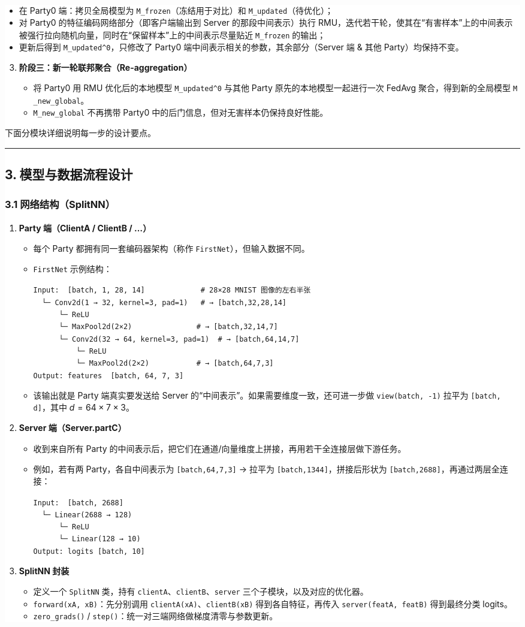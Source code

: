    * 在 Party0 端：拷贝全局模型为 `M_frozen`（冻结用于对比）和 `M_updated`（待优化）；
   * 对 Party0 的特征编码网络部分（即客户端输出到 Server 的那段中间表示）执行 RMU，迭代若干轮，使其在“有害样本”上的中间表示被强行拉向随机向量，同时在“保留样本”上的中间表示尽量贴近 `M_frozen` 的输出；
   * 更新后得到 `M_updated^0`，只修改了 Party0 端中间表示相关的参数，其余部分（Server 端 & 其他 Party）均保持不变。

3. **阶段三：新一轮联邦聚合（Re-aggregation）**

   * 将 Party0 用 RMU 优化后的本地模型 `M_updated^0` 与其他 Party 原先的本地模型一起进行一次 FedAvg 聚合，得到新的全局模型 `M_new_global`。
   * `M_new_global` 不再携带 Party0 中的后门信息，但对无害样本仍保持良好性能。

下面分模块详细说明每一步的设计要点。

---

## 3. 模型与数据流程设计

### 3.1 网络结构（SplitNN）

1. **Party 端（ClientA / ClientB / …）**

   * 每个 Party 都拥有同一套编码器架构（称作 `FirstNet`），但输入数据不同。
   * `FirstNet` 示例结构：

     ```text
     Input:  [batch, 1, 28, 14]             # 28×28 MNIST 图像的左右半张
       └─ Conv2d(1 → 32, kernel=3, pad=1)   # → [batch,32,28,14]
           └─ ReLU
           └─ MaxPool2d(2×2)               # → [batch,32,14,7]
           └─ Conv2d(32 → 64, kernel=3, pad=1)  # → [batch,64,14,7]
               └─ ReLU
               └─ MaxPool2d(2×2)           # → [batch,64,7,3]
     Output: features  [batch, 64, 7, 3]
     ```
   * 该输出就是 Party 端真实要发送给 Server 的“中间表示”。如果需要维度一致，还可进一步做 `view(batch, -1)` 拉平为 `[batch, d]`，其中 $d = 64\times7\times3$。

2. **Server 端（Server.partC）**

   * 收到来自所有 Party 的中间表示后，把它们在通道/向量维度上拼接，再用若干全连接层做下游任务。
   * 例如，若有两 Party，各自中间表示为 `[batch,64,7,3]` → 拉平为 `[batch,1344]`，拼接后形状为 `[batch,2688]`，再通过两层全连接：

     ```text
     Input:  [batch, 2688]
       └─ Linear(2688 → 128)
           └─ ReLU
           └─ Linear(128 → 10)
     Output: logits [batch, 10]
     ```

3. **SplitNN 封装**

   * 定义一个 `SplitNN` 类，持有 `clientA`、`clientB`、`server` 三个子模块，以及对应的优化器。
   * `forward(xA, xB)`：先分别调用 `clientA(xA)`、`clientB(xB)` 得到各自特征，再传入 `server(featA, featB)` 得到最终分类 logits。
   * `zero_grads()` / `step()`：统一对三端网络做梯度清零与参数更新。

